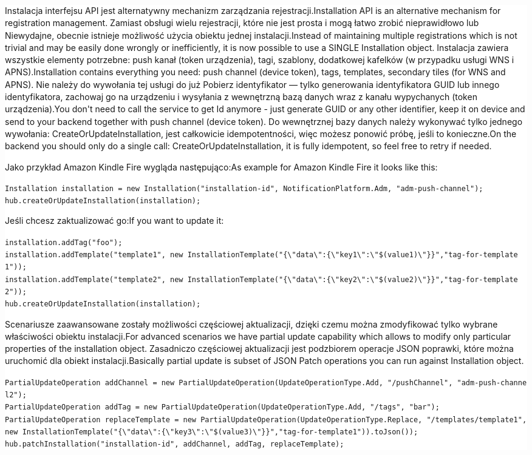 <span data-ttu-id="8ae62-150">Instalacja interfejsu API jest alternatywny mechanizm zarządzania rejestracji.</span><span class="sxs-lookup"><span data-stu-id="8ae62-150">Installation API is an alternative mechanism for registration management.</span></span> <span data-ttu-id="8ae62-151">Zamiast obsługi wielu rejestracji, które nie jest prosta i mogą łatwo zrobić nieprawidłowo lub Niewydajne, obecnie istnieje możliwość użycia obiektu jednej instalacji.</span><span class="sxs-lookup"><span data-stu-id="8ae62-151">Instead of maintaining multiple registrations which is not trivial and may be easily done wrongly or inefficiently, it is now possible to use a SINGLE Installation object.</span></span> <span data-ttu-id="8ae62-152">Instalacja zawiera wszystkie elementy potrzebne: push kanał (token urządzenia), tagi, szablony, dodatkowej kafelków (w przypadku usługi WNS i APNS).</span><span class="sxs-lookup"><span data-stu-id="8ae62-152">Installation contains everything you need: push channel (device token), tags, templates, secondary tiles (for WNS and APNS).</span></span> <span data-ttu-id="8ae62-153">Nie należy do wywołania tej usługi do już Pobierz identyfikator — tylko generowania identyfikatora GUID lub innego identyfikatora, zachowaj go na urządzeniu i wysyłania z wewnętrzną bazą danych wraz z kanału wypychanych (token urządzenia).</span><span class="sxs-lookup"><span data-stu-id="8ae62-153">You don't need to call the service to get Id anymore - just generate GUID or any other identifier, keep it on device and send to your backend together with push channel (device token).</span></span> <span data-ttu-id="8ae62-154">Do wewnętrznej bazy danych należy wykonywać tylko jednego wywołania: CreateOrUpdateInstallation, jest całkowicie idempotentności, więc możesz ponowić próbę, jeśli to konieczne.</span><span class="sxs-lookup"><span data-stu-id="8ae62-154">On the backend you should only do a single call: CreateOrUpdateInstallation, it is fully idempotent, so feel free to retry if needed.</span></span>

<span data-ttu-id="8ae62-155">Jako przykład Amazon Kindle Fire wygląda następująco:</span><span class="sxs-lookup"><span data-stu-id="8ae62-155">As example for Amazon Kindle Fire it looks like this:</span></span>

    Installation installation = new Installation("installation-id", NotificationPlatform.Adm, "adm-push-channel");
    hub.createOrUpdateInstallation(installation);

<span data-ttu-id="8ae62-156">Jeśli chcesz zaktualizować go:</span><span class="sxs-lookup"><span data-stu-id="8ae62-156">If you want to update it:</span></span> 

    installation.addTag("foo");
    installation.addTemplate("template1", new InstallationTemplate("{\"data\":{\"key1\":\"$(value1)\"}}","tag-for-template1"));
    installation.addTemplate("template2", new InstallationTemplate("{\"data\":{\"key2\":\"$(value2)\"}}","tag-for-template2"));
    hub.createOrUpdateInstallation(installation);

<span data-ttu-id="8ae62-157">Scenariusze zaawansowane zostały możliwości częściowej aktualizacji, dzięki czemu można zmodyfikować tylko wybrane właściwości obiektu instalacji.</span><span class="sxs-lookup"><span data-stu-id="8ae62-157">For advanced scenarios we have partial update capability which allows to modify only particular properties of the installation object.</span></span> <span data-ttu-id="8ae62-158">Zasadniczo częściowej aktualizacji jest podzbiorem operacje JSON poprawki, które można uruchomić dla obiekt instalacji.</span><span class="sxs-lookup"><span data-stu-id="8ae62-158">Basically partial update is subset of JSON Patch operations you can run against Installation object.</span></span>

    PartialUpdateOperation addChannel = new PartialUpdateOperation(UpdateOperationType.Add, "/pushChannel", "adm-push-channel2");
    PartialUpdateOperation addTag = new PartialUpdateOperation(UpdateOperationType.Add, "/tags", "bar");
    PartialUpdateOperation replaceTemplate = new PartialUpdateOperation(UpdateOperationType.Replace, "/templates/template1", new InstallationTemplate("{\"data\":{\"key3\":\"$(value3)\"}}","tag-for-template1")).toJson());
    hub.patchInstallation("installation-id", addChannel, addTag, replaceTemplate);
